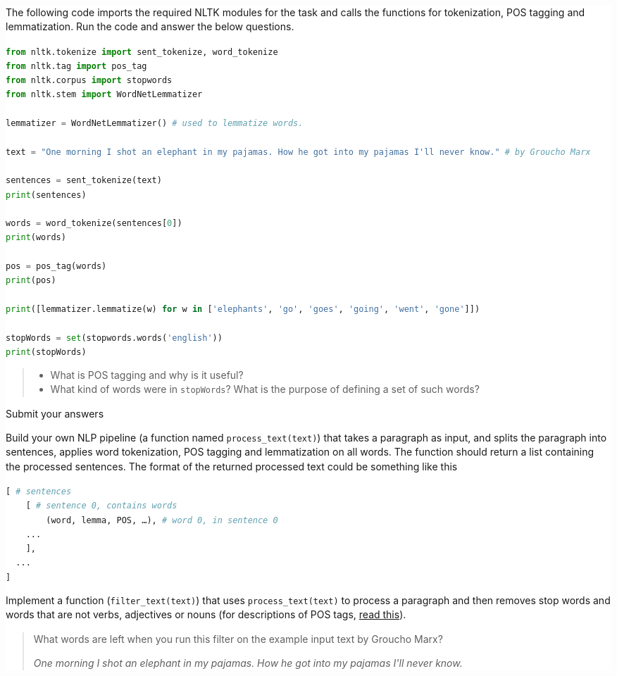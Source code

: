 
The following code imports the required NLTK modules for the task and calls the functions for tokenization, POS tagging and lemmatization. Run the code and answer the below questions.

````python
from nltk.tokenize import sent_tokenize, word_tokenize
from nltk.tag import pos_tag
from nltk.corpus import stopwords
from nltk.stem import WordNetLemmatizer

lemmatizer = WordNetLemmatizer() # used to lemmatize words.

text = "One morning I shot an elephant in my pajamas. How he got into my pajamas I'll never know." # by Groucho Marx

sentences = sent_tokenize(text)
print(sentences)

words = word_tokenize(sentences[0])
print(words)

pos = pos_tag(words)
print(pos)

print([lemmatizer.lemmatize(w) for w in ['elephants', 'go', 'goes', 'going', 'went', 'gone']])

stopWords = set(stopwords.words('english'))
print(stopWords)
````

> * What is POS tagging and why is it useful?
> * What kind of words were in `stopWords`? What is the purpose of defining a set of such words?

<div class="submit">Submit your answers</div>

Build your own NLP pipeline (a function named `process_text(text)`) that takes a paragraph as input, and splits the paragraph into sentences, applies word tokenization, POS tagging and lemmatization on all words. The function should return a list containing the processed sentences. The format of the returned processed text could be something like this
````python
[ # sentences
	[ # sentence 0, contains words
		(word, lemma, POS, …), # word 0, in sentence 0
    ...
	],
  ...
]
````

Implement a function (`filter_text(text)`) that uses `process_text(text)` to process a paragraph and then removes stop words and words that are not verbs, adjectives or nouns (for descriptions of POS tags, [read this](https://www.ling.upenn.edu/courses/Fall_2003/ling001/penn_treebank_pos.html)).

> What words are left when you run this filter on the example input text by Groucho Marx?
>
> *One morning I shot an elephant in my pajamas. How he got into my pajamas I'll never know.*
